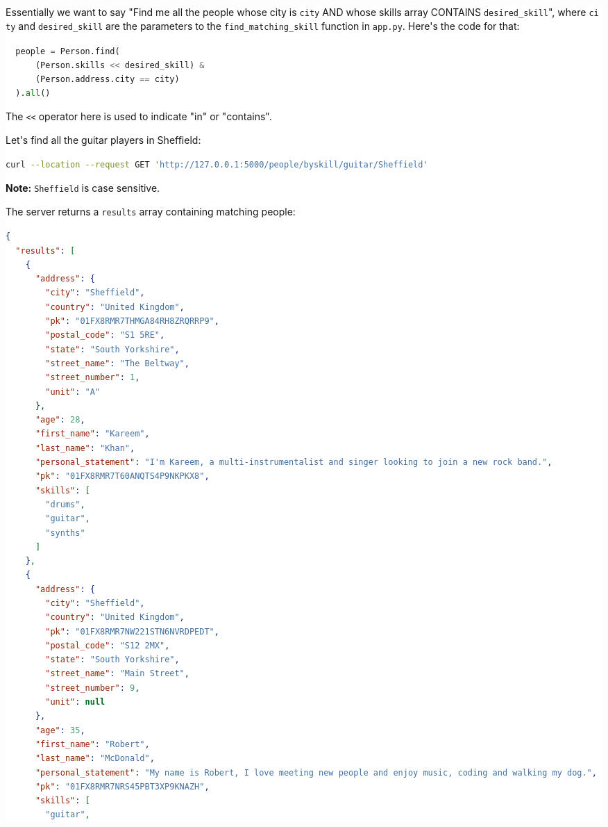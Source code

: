 Essentially we want to say "Find me all the people whose city is `city` AND whose skills array CONTAINS `desired_skill`", where `city` and `desired_skill` are the parameters to the `find_matching_skill` function in `app.py`.  Here's the code for that:

```python
  people = Person.find(
      (Person.skills << desired_skill) &
      (Person.address.city == city)
  ).all()
```

The `<<` operator here is used to indicate "in" or "contains".

Let's find all the guitar players in Sheffield:

```bash
curl --location --request GET 'http://127.0.0.1:5000/people/byskill/guitar/Sheffield'
```

**Note:** `Sheffield` is case sensitive.

The server returns a `results` array containing matching people:

```json
{
  "results": [
    {
      "address": {
        "city": "Sheffield",
        "country": "United Kingdom",
        "pk": "01FX8RMR7THMGA84RH8ZRQRRP9",
        "postal_code": "S1 5RE",
        "state": "South Yorkshire",
        "street_name": "The Beltway",
        "street_number": 1,
        "unit": "A"
      },
      "age": 28,
      "first_name": "Kareem",
      "last_name": "Khan",
      "personal_statement": "I'm Kareem, a multi-instrumentalist and singer looking to join a new rock band.",
      "pk": "01FX8RMR7T60ANQTS4P9NKPKX8",
      "skills": [
        "drums",
        "guitar",
        "synths"
      ]
    },
    {
      "address": {
        "city": "Sheffield",
        "country": "United Kingdom",
        "pk": "01FX8RMR7NW221STN6NVRDPEDT",
        "postal_code": "S12 2MX",
        "state": "South Yorkshire",
        "street_name": "Main Street",
        "street_number": 9,
        "unit": null
      },
      "age": 35,
      "first_name": "Robert",
      "last_name": "McDonald",
      "personal_statement": "My name is Robert, I love meeting new people and enjoy music, coding and walking my dog.",
      "pk": "01FX8RMR7NRS45PBT3XP9KNAZH",
      "skills": [
        "guitar",
```